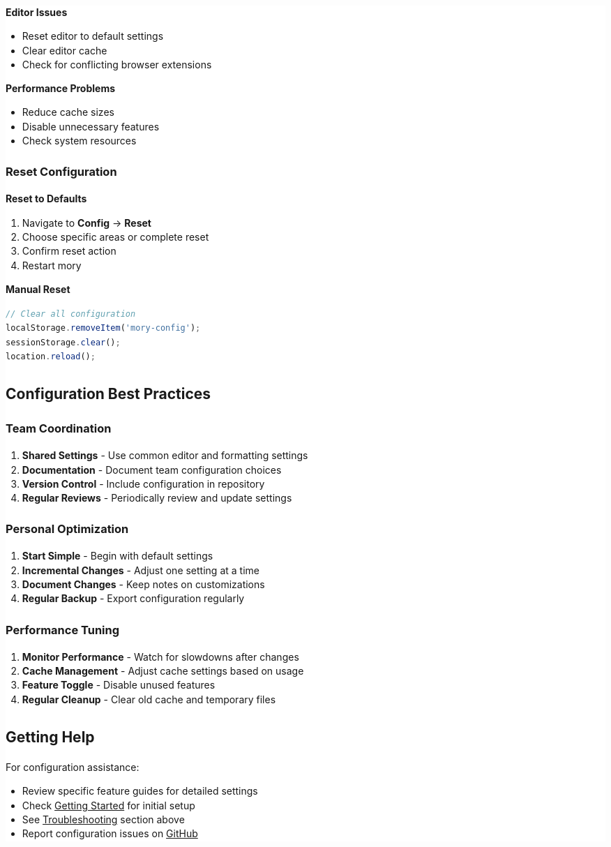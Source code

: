 **Editor Issues**
- Reset editor to default settings
- Clear editor cache
- Check for conflicting browser extensions

**Performance Problems**
- Reduce cache sizes
- Disable unnecessary features
- Check system resources

### Reset Configuration

**Reset to Defaults**
1. Navigate to **Config** → **Reset**
2. Choose specific areas or complete reset
3. Confirm reset action
4. Restart mory

**Manual Reset**
```javascript
// Clear all configuration
localStorage.removeItem('mory-config');
sessionStorage.clear();
location.reload();
```

## Configuration Best Practices

### Team Coordination

1. **Shared Settings** - Use common editor and formatting settings
2. **Documentation** - Document team configuration choices
3. **Version Control** - Include configuration in repository
4. **Regular Reviews** - Periodically review and update settings

### Personal Optimization

1. **Start Simple** - Begin with default settings
2. **Incremental Changes** - Adjust one setting at a time
3. **Document Changes** - Keep notes on customizations
4. **Regular Backup** - Export configuration regularly

### Performance Tuning

1. **Monitor Performance** - Watch for slowdowns after changes
2. **Cache Management** - Adjust cache settings based on usage
3. **Feature Toggle** - Disable unused features
4. **Regular Cleanup** - Clear old cache and temporary files

## Getting Help

For configuration assistance:
- Review specific feature guides for detailed settings
- Check [Getting Started](getting-started.md) for initial setup
- See [Troubleshooting](#troubleshooting-configuration) section above
- Report configuration issues on [GitHub](https://github.com/yuttie/mory/issues)